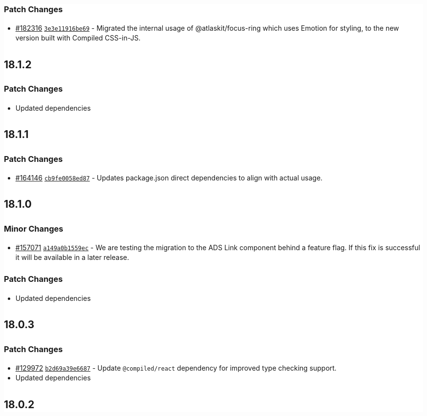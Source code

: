 ### Patch Changes

- [#182316](https://bitbucket.org/atlassian/atlassian-frontend-monorepo/pull-requests/182316)
  [`3e3e11916be69`](https://bitbucket.org/atlassian/atlassian-frontend-monorepo/commits/3e3e11916be69) -
  Migrated the internal usage of @atlaskit/focus-ring which uses Emotion for styling, to the new
  version built with Compiled CSS-in-JS.

## 18.1.2

### Patch Changes

- Updated dependencies

## 18.1.1

### Patch Changes

- [#164146](https://bitbucket.org/atlassian/atlassian-frontend-monorepo/pull-requests/164146)
  [`cb9fe0058ed87`](https://bitbucket.org/atlassian/atlassian-frontend-monorepo/commits/cb9fe0058ed87) -
  Updates package.json direct dependencies to align with actual usage.

## 18.1.0

### Minor Changes

- [#157071](https://bitbucket.org/atlassian/atlassian-frontend-monorepo/pull-requests/157071)
  [`a149a0b1559ec`](https://bitbucket.org/atlassian/atlassian-frontend-monorepo/commits/a149a0b1559ec) -
  We are testing the migration to the ADS Link component behind a feature flag. If this fix is
  successful it will be available in a later release.

### Patch Changes

- Updated dependencies

## 18.0.3

### Patch Changes

- [#129972](https://bitbucket.org/atlassian/atlassian-frontend-monorepo/pull-requests/129972)
  [`b2d69a39e6687`](https://bitbucket.org/atlassian/atlassian-frontend-monorepo/commits/b2d69a39e6687) -
  Update `@compiled/react` dependency for improved type checking support.
- Updated dependencies

## 18.0.2
